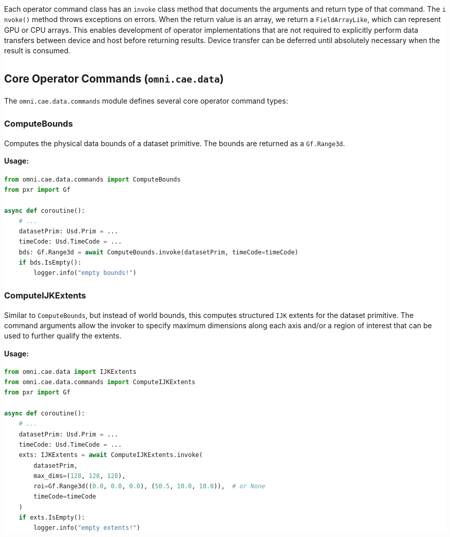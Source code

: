 Each operator command class has an `invoke` class method that documents the arguments and return type of that command.
The `invoke()` method throws exceptions on errors. When the return value is an array, we return a `FieldArrayLike`, which
can represent GPU or CPU arrays. This enables development of operator implementations that are not required to explicitly
perform data transfers between device and host before returning results. Device transfer can be deferred until absolutely
necessary when the result is consumed.

## Core Operator Commands (`omni.cae.data`)

The `omni.cae.data.commands` module defines several core operator command types:

### ComputeBounds

Computes the physical data bounds of a dataset primitive. The bounds are returned as a `Gf.Range3d`.

**Usage:**
```python
from omni.cae.data.commands import ComputeBounds
from pxr import Gf

async def coroutine():
    # ...
    datasetPrim: Usd.Prim = ...
    timeCode: Usd.TimeCode = ...
    bds: Gf.Range3d = await ComputeBounds.invoke(datasetPrim, timeCode=timeCode)
    if bds.IsEmpty():
        logger.info("empty bounds!")
```

### ComputeIJKExtents

Similar to `ComputeBounds`, but instead of world bounds, this computes structured `IJK` extents for the dataset primitive.
The command arguments allow the invoker to specify maximum dimensions along each axis and/or a region of interest
that can be used to further qualify the extents.

**Usage:**
```python
from omni.cae.data import IJKExtents
from omni.cae.data.commands import ComputeIJKExtents
from pxr import Gf

async def coroutine():
    # ...
    datasetPrim: Usd.Prim = ...
    timeCode: Usd.TimeCode = ...
    exts: IJKExtents = await ComputeIJKExtents.invoke(
        datasetPrim,
        max_dims=(128, 128, 128),
        roi=Gf.Range3d((0.0, 0.0, 0.0), (50.5, 10.0, 10.0)),  # or None
        timeCode=timeCode
    )
    if exts.IsEmpty():
        logger.info("empty extents!")
```

